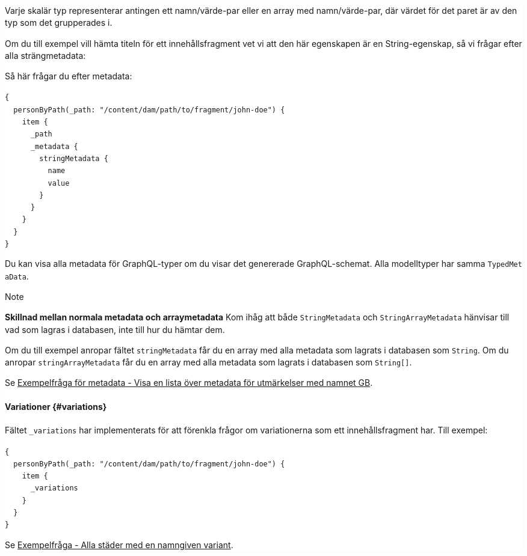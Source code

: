 Varje skalär typ representerar antingen ett namn/värde-par eller en array med namn/värde-par, där värdet för det paret är av den typ som det grupperades i.

Om du till exempel vill hämta titeln för ett innehållsfragment vet vi att den här egenskapen är en String-egenskap, så vi frågar efter alla strängmetadata:

Så här frågar du efter metadata:

```xml
{
  personByPath(_path: "/content/dam/path/to/fragment/john-doe") {
    item {
      _path
      _metadata {
        stringMetadata {
          name
          value
        }
      }
    }
  }
}
```

Du kan visa alla metadata för GraphQL-typer om du visar det genererade GraphQL-schemat. Alla modelltyper har samma `TypedMetaData`.

>[!NOTE]
>
>**Skillnad mellan normala metadata och arraymetadata**
>Kom ihåg att både `StringMetadata` och `StringArrayMetadata` hänvisar till vad som lagras i databasen, inte till hur du hämtar dem.
>
>Om du till exempel anropar fältet `stringMetadata` får du en array med alla metadata som lagrats i databasen som `String`. Om du anropar `stringArrayMetadata` får du en array med alla metadata som lagrats i databasen som `String[]`.

Se [Exempelfråga för metadata - Visa en lista över metadata för utmärkelser med namnet GB](/help/assets/content-fragments/content-fragments-graphql-samples.md#sample-metadata-awards-gb).

#### Variationer {#variations}

Fältet `_variations` har implementerats för att förenkla frågor om variationerna som ett innehållsfragment har. Till exempel:

```xml
{
  personByPath(_path: "/content/dam/path/to/fragment/john-doe") {
    item {
      _variations
    }
  }
}
```

Se [Exempelfråga - Alla städer med en namngiven variant](/help/assets/content-fragments/content-fragments-graphql-samples.md#sample-cities-named-variation).
